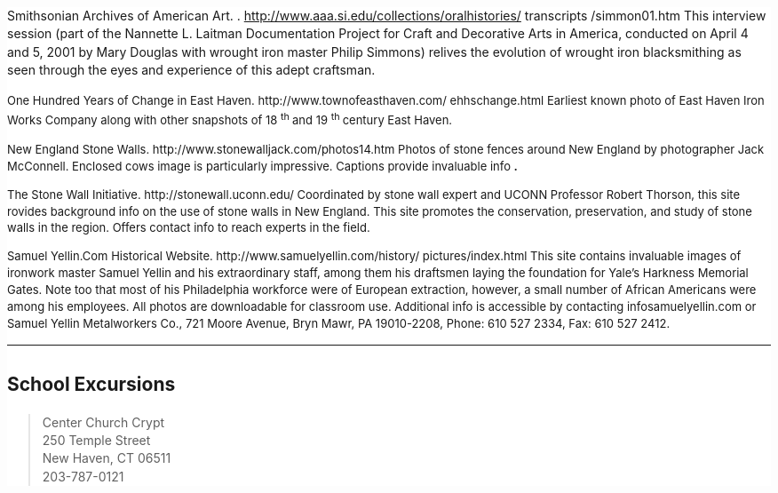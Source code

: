 Smithsonian Archives of American Art.  . http://www.aaa.si.edu/collections/oralhistories/ transcripts /simmon01.htm  This interview session (part of the Nannette L. Laitman Documentation Project for Craft and Decorative Arts in America, conducted on April 4 and 5, 2001 by Mary Douglas with wrought iron master Philip Simmons) relives the evolution of wrought iron blacksmithing as seen through the eyes and experience of this adept craftsman.
</p>
</font>
</p>
<p>
<font size="-1">
One Hundred Years of Change in East Haven. http://www.townofeasthaven.com/ ehhschange.html Earliest known photo of East Haven Iron Works Company along with other snapshots of 18
<sup>
th
</sup>
and 19
<sup>
th
</sup>
century East Haven.
<p>
<b>
</b>
</p>
<p>
New England Stone Walls.  http://www.stonewalljack.com/photos14.htm  Photos of stone fences around New England by photographer Jack McConnell.  Enclosed cows image is particularly impressive.  Captions provide invaluable info
<b>
.
</b>
</p>
<p>
The Stone Wall Initiative.  http://stonewall.uconn.edu/  Coordinated by stone wall expert and UCONN Professor Robert Thorson, this site rovides background info on the use of stone walls in New England.  This site promotes the conservation, preservation, and study  of stone walls in the region.  Offers contact info to reach experts in the field.
</p>
<p>
Samuel Yellin.Com Historical Website. http://www.samuelyellin.com/history/ pictures/index.html This site contains invaluable images of ironwork master Samuel Yellin and his extraordinary staff, among them his draftsmen laying the foundation for Yale’s Harkness Memorial Gates.  Note too that most of his Philadelphia workforce were of European extraction, however, a small number of African Americans were among his employees.  All photos are downloadable for classroom use.  Additional info is accessible by contacting infosamuelyellin.com or Samuel Yellin Metalworkers Co., 721 Moore Avenue, Bryn Mawr, PA 19010-2208, Phone: 610 527 2334, Fax: 610 527 2412.
</p>
</font>
</p>
<hr/>
<h2>
School Excursions
</h2>
<blockquote>
<dl>
<dt>
Center Church Crypt
<dt>
250 Temple Street
<dt>
New Haven, CT  06511
<dt>
203-787-0121
</dt>